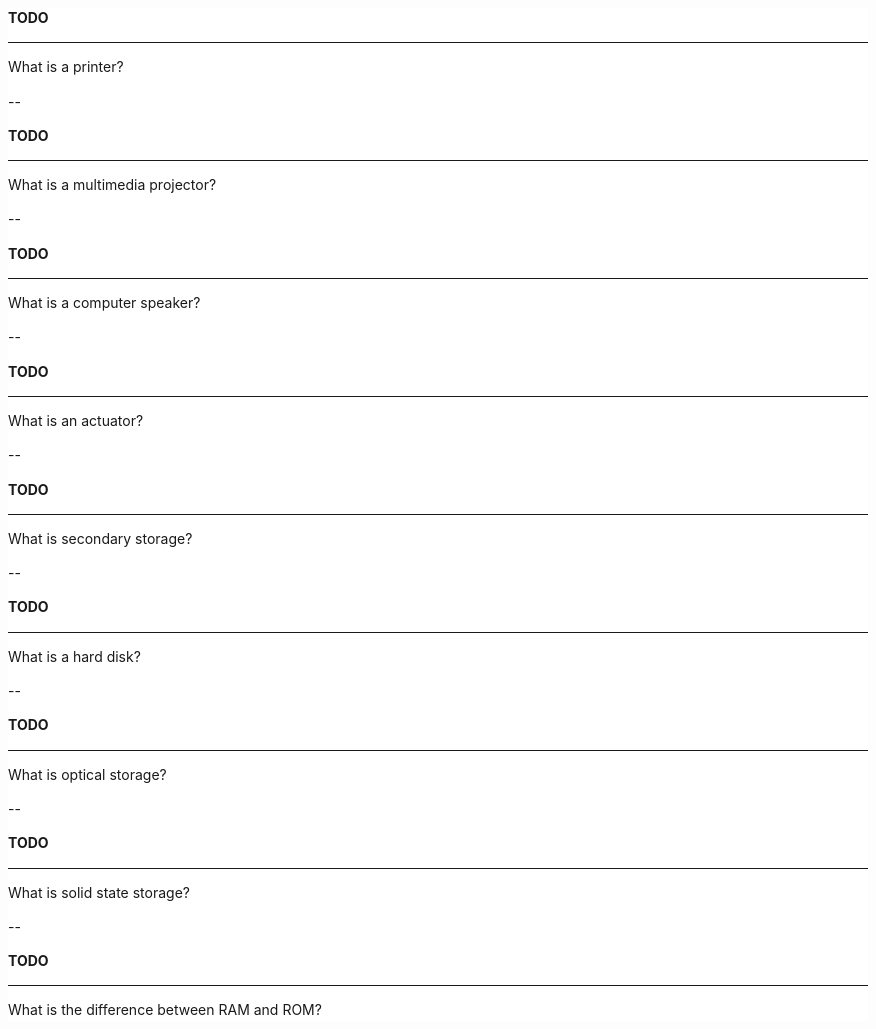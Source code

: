 **TODO**

---
What is a printer?

--

**TODO**

---
What is a multimedia projector?

--

**TODO**

---
What is a computer speaker?

--

**TODO**

---
What is an actuator?

--

**TODO**

---
What is secondary storage?

--

**TODO**

---
What is a hard disk?

--

**TODO**

---
What is optical storage?

--

**TODO**

---
What is solid state storage?

--

**TODO**

---
What is the difference between RAM and ROM?
